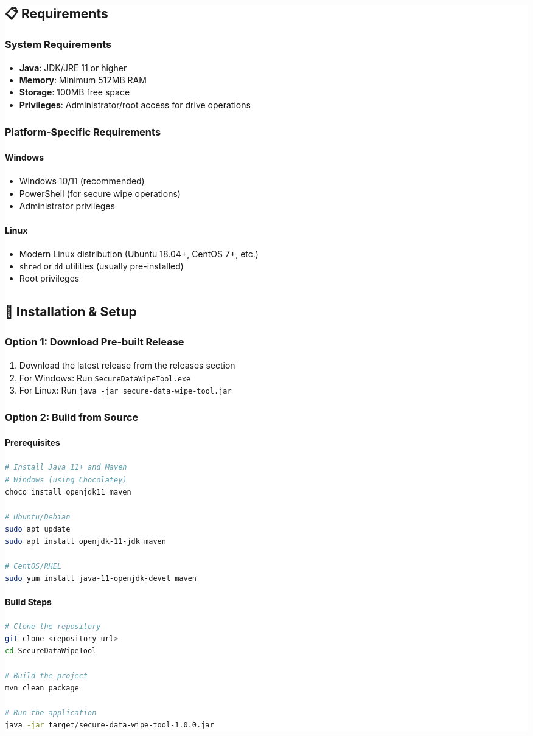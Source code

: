 ## 📋 Requirements

### System Requirements
- **Java**: JDK/JRE 11 or higher
- **Memory**: Minimum 512MB RAM
- **Storage**: 100MB free space
- **Privileges**: Administrator/root access for drive operations

### Platform-Specific Requirements

#### Windows
- Windows 10/11 (recommended)
- PowerShell (for secure wipe operations)
- Administrator privileges

#### Linux
- Modern Linux distribution (Ubuntu 18.04+, CentOS 7+, etc.)
- `shred` or `dd` utilities (usually pre-installed)
- Root privileges

## 🚀 Installation & Setup

### Option 1: Download Pre-built Release
1. Download the latest release from the releases section
2. For Windows: Run `SecureDataWipeTool.exe`
3. For Linux: Run `java -jar secure-data-wipe-tool.jar`

### Option 2: Build from Source

#### Prerequisites
```bash
# Install Java 11+ and Maven
# Windows (using Chocolatey)
choco install openjdk11 maven

# Ubuntu/Debian
sudo apt update
sudo apt install openjdk-11-jdk maven

# CentOS/RHEL
sudo yum install java-11-openjdk-devel maven
```

#### Build Steps
```bash
# Clone the repository
git clone <repository-url>
cd SecureDataWipeTool

# Build the project
mvn clean package

# Run the application
java -jar target/secure-data-wipe-tool-1.0.0.jar
```
